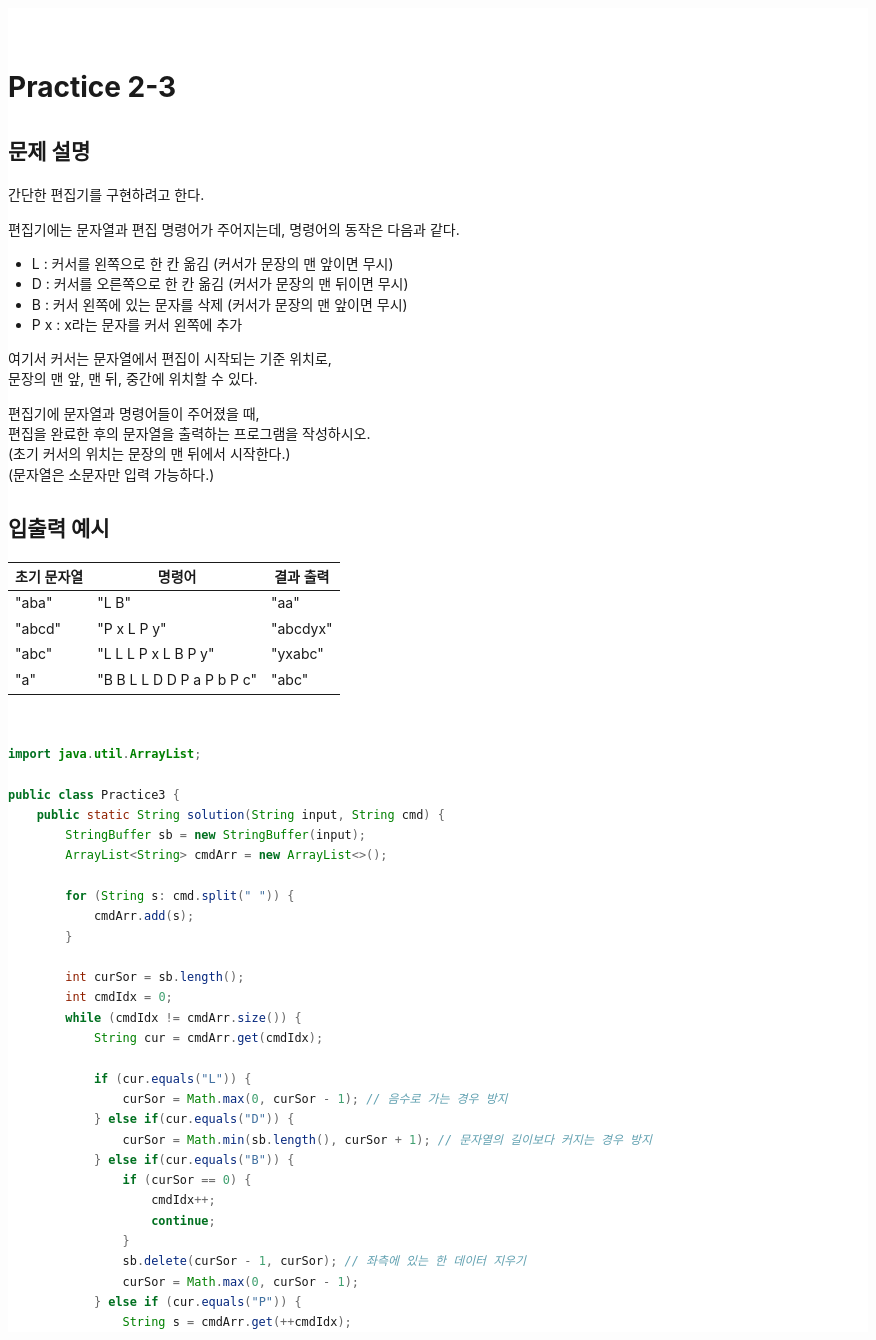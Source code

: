 </br>

Practice 2-3
===

문제 설명
---
간단한 편집기를 구현하려고 한다.

편집기에는 문자열과 편집 명령어가 주어지는데, 명령어의 동작은 다음과 같다.
- L : 커서를 왼쪽으로 한 칸 옮김 (커서가 문장의 맨 앞이면 무시)
- D	: 커서를 오른쪽으로 한 칸 옮김 (커서가 문장의 맨 뒤이면 무시)
- B	: 커서 왼쪽에 있는 문자를 삭제 (커서가 문장의 맨 앞이면 무시)
- P x : x라는 문자를 커서 왼쪽에 추가

여기서 커서는 문자열에서 편집이 시작되는 기준 위치로,  
문장의 맨 앞, 맨 뒤, 중간에 위치할 수 있다.

편집기에 문자열과 명령어들이 주어졌을 때,  
편집을 완료한 후의 문자열을 출력하는 프로그램을 작성하시오.  
(초기 커서의 위치는 문장의 맨 뒤에서 시작한다.)  
(문자열은 소문자만 입력 가능하다.)


입출력 예시
---
|초기 문자열|명령어|결과 출력|
|---|---|---|
|"aba"|"L B"|"aa"|
|"abcd"|"P x L P y"|"abcdyx"|
|"abc"|"L L L P x L B P y"|"yxabc"|
|"a"|"B B L L D D P a P b P c"|"abc"|

</br>

```java
import java.util.ArrayList;

public class Practice3 {
    public static String solution(String input, String cmd) {
        StringBuffer sb = new StringBuffer(input);
        ArrayList<String> cmdArr = new ArrayList<>();

        for (String s: cmd.split(" ")) {
            cmdArr.add(s);
        }

        int curSor = sb.length();
        int cmdIdx = 0;
        while (cmdIdx != cmdArr.size()) {
            String cur = cmdArr.get(cmdIdx);

            if (cur.equals("L")) {
                curSor = Math.max(0, curSor - 1); // 음수로 가는 경우 방지
            } else if(cur.equals("D")) {
                curSor = Math.min(sb.length(), curSor + 1); // 문자열의 길이보다 커지는 경우 방지
            } else if(cur.equals("B")) {
                if (curSor == 0) {
                    cmdIdx++;
                    continue;
                }
                sb.delete(curSor - 1, curSor); // 좌측에 있는 한 데이터 지우기
                curSor = Math.max(0, curSor - 1);
            } else if (cur.equals("P")) {
                String s = cmdArr.get(++cmdIdx);
```